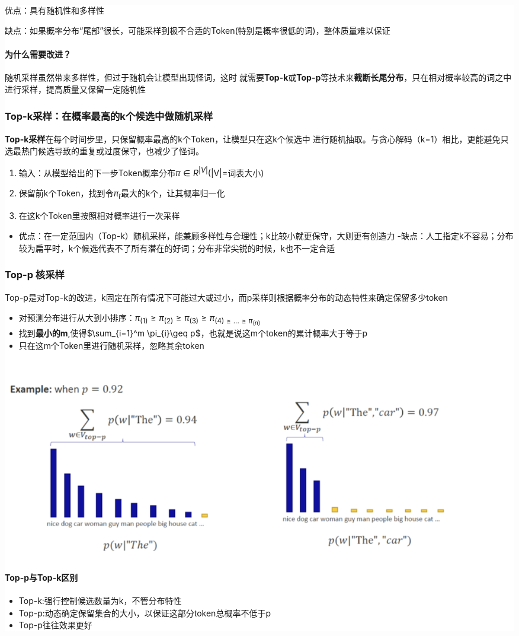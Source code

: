 优点：具有随机性和多样性

缺点：如果概率分布“尾部”很长，可能采样到极不合适的Token(特别是概率很低的词)，整体质量难以保证

#### 为什么需要改进？

随机采样虽然带来多样性，但过于随机会让模型出现怪词，这时
就需要**Top-k**或**Top-p**等技术来**截断长尾分布**，只在相对概率较高的词之中进行采样，提高质量又保留一定随机性

### Top-k采样：在概率最高的k个候选中做随机采样

**Top-k采样**在每个时间步里，只保留概率最高的k个Token，让模型只在这k个候选中
进行随机抽取。与贪心解码（k=1）相比，更能避免只选最热门候选导致的重复或过度保守，也减少了怪词。

1. 输入：从模型给出的下一步Token概率分布$\pi \in R^{|V|}$(|V|=词表大小)

2. 保留前k个Token，找到令$\pi_t$最大的k个，让其概率归一化

3. 在这k个Token里按照相对概率进行一次采样

- 优点：在一定范围内（Top-k）随机采样，能兼顾多样性与合理性；k比较小就更保守，大则更有创造力
-缺点：人工指定k不容易；分布较为扁平时，k个候选代表不了所有潜在的好词；分布非常尖锐的时候，k也不一定合适

### Top-p 核采样

Top-p是对Top-k的改进，k固定在所有情况下可能过大或过小，而p采样则根据概率分布的动态特性来确定保留多少token

- 对预测分布进行从大到小排序：$\pi_{(1)}\geq \pi_{(2)}\geq \pi_{(3)}\geq \pi_{(4)\geq ...\geq \pi_{(n)}}$
- 找到**最小的m**,使得$\sum_{i=1}^m \pi_{i}\geq p$，也就是说这m个token的累计概率大于等于p
- 只在这m个Token里进行随机采样，忽略其余token

![f](../../../../images/algorithm_img/d8.png)

#### Top-p与Top-k区别

- Top-k:强行控制候选数量为k，不管分布特性
- Top-p:动态确定保留集合的大小，以保证这部分token总概率不低于p
- Top-p往往效果更好
